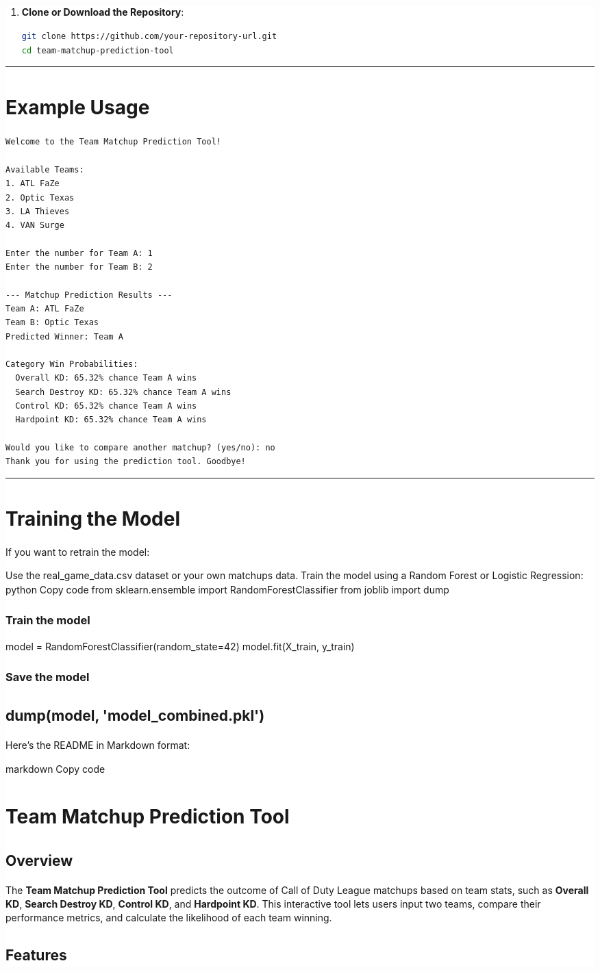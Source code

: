 1. **Clone or Download the Repository**:
   ```bash
   git clone https://github.com/your-repository-url.git
   cd team-matchup-prediction-tool
---

# Example Usage
```
Welcome to the Team Matchup Prediction Tool!

Available Teams:
1. ATL FaZe
2. Optic Texas
3. LA Thieves
4. VAN Surge

Enter the number for Team A: 1
Enter the number for Team B: 2

--- Matchup Prediction Results ---
Team A: ATL FaZe
Team B: Optic Texas
Predicted Winner: Team A

Category Win Probabilities:
  Overall KD: 65.32% chance Team A wins
  Search Destroy KD: 65.32% chance Team A wins
  Control KD: 65.32% chance Team A wins
  Hardpoint KD: 65.32% chance Team A wins

Would you like to compare another matchup? (yes/no): no
Thank you for using the prediction tool. Goodbye!
```
---
# Training the Model
If you want to retrain the model:

Use the real_game_data.csv dataset or your own matchups data.
Train the model using a Random Forest or Logistic Regression:
python
Copy code
from sklearn.ensemble import RandomForestClassifier
from joblib import dump

### Train the model
model = RandomForestClassifier(random_state=42)
model.fit(X_train, y_train)

### Save the model
dump(model, 'model_combined.pkl')
---


Here’s the README in Markdown format:

markdown
Copy code
# **Team Matchup Prediction Tool**

## **Overview**
The **Team Matchup Prediction Tool** predicts the outcome of Call of Duty League matchups based on team stats, such as **Overall KD**, **Search Destroy KD**, **Control KD**, and **Hardpoint KD**. This interactive tool lets users input two teams, compare their performance metrics, and calculate the likelihood of each team winning.

## **Features**
```